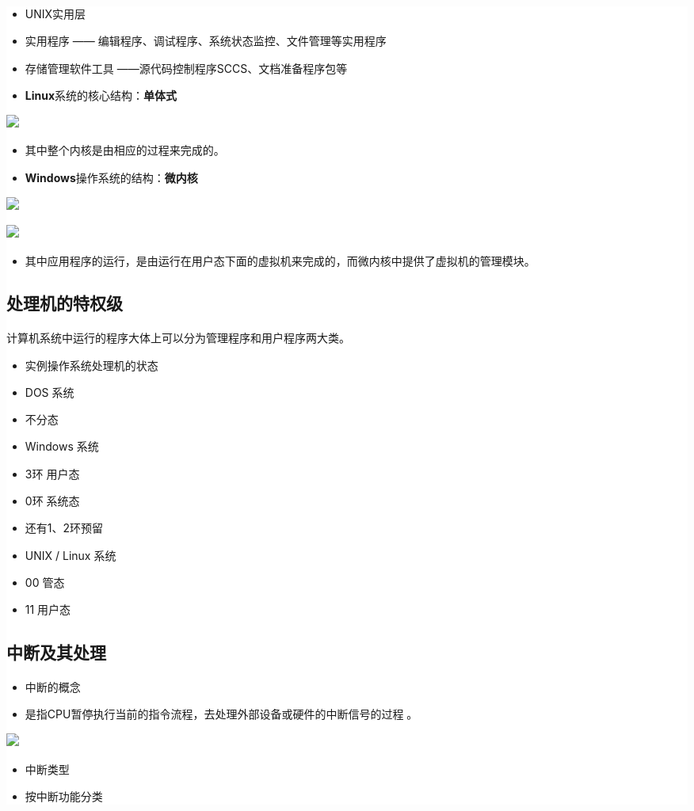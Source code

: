 -   UNIX实用层

-   实用程序 —— 编辑程序、调试程序、系统状态监控、文件管理等实用程序
-   存储管理软件工具 ——源代码控制程序SCCS、文档准备程序包等








-   **Linux**系统的核心结构：**单体式**

![](https://pic1.zhimg.com/80/v2-e707bcbfd586735c43219af91aa4ee40_hd.jpg)

-   其中整个内核是由相应的过程来完成的。

  

-   **Windows**操作系统的结构：**微内核**

![](https://pic3.zhimg.com/80/v2-e8b363641b4322c67996c05782e486c2_hd.jpg)

![](https://pic3.zhimg.com/80/v2-e8b363641b4322c67996c05782e486c2_hd.jpg)

-   其中应用程序的运行，是由运行在用户态下面的虚拟机来完成的，而微内核中提供了虚拟机的管理模块。

## 处理机的特权级

计算机系统中运行的程序大体上可以分为管理程序和用户程序两大类。


-   实例操作系统处理机的状态

-   DOS 系统

-   不分态

-   Windows 系统

-   3环 用户态
-   0环 系统态
-   还有1、2环预留

-   UNIX / Linux 系统

-   00 管态
-   11 用户态

## 中断及其处理

-   中断的概念

-   是指CPU暂停执行当前的指令流程，去处理外部设备或硬件的中断信号的过程 。

![](https://pic3.zhimg.com/80/v2-f7f75e7c8d14477c681f97a0a53b4b66_hd.jpg)

-   中断类型

-   按中断功能分类
